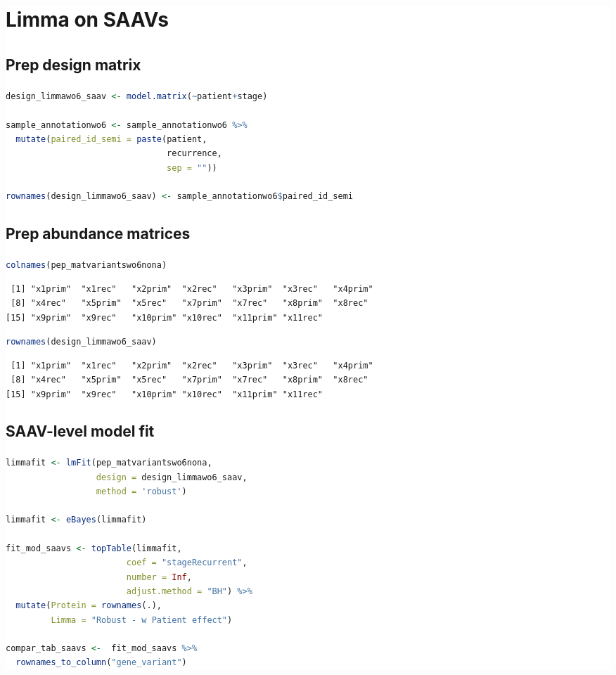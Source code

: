 # Limma on SAAVs

## Prep design matrix

``` r
design_limmawo6_saav <- model.matrix(~patient+stage)

sample_annotationwo6 <- sample_annotationwo6 %>%
  mutate(paired_id_semi = paste(patient, 
                                recurrence, 
                                sep = ""))

rownames(design_limmawo6_saav) <- sample_annotationwo6$paired_id_semi
```

## Prep abundance matrices

``` r
colnames(pep_matvariantswo6nona)
```

     [1] "x1prim"  "x1rec"   "x2prim"  "x2rec"   "x3prim"  "x3rec"   "x4prim" 
     [8] "x4rec"   "x5prim"  "x5rec"   "x7prim"  "x7rec"   "x8prim"  "x8rec"  
    [15] "x9prim"  "x9rec"   "x10prim" "x10rec"  "x11prim" "x11rec" 

``` r
rownames(design_limmawo6_saav)
```

     [1] "x1prim"  "x1rec"   "x2prim"  "x2rec"   "x3prim"  "x3rec"   "x4prim" 
     [8] "x4rec"   "x5prim"  "x5rec"   "x7prim"  "x7rec"   "x8prim"  "x8rec"  
    [15] "x9prim"  "x9rec"   "x10prim" "x10rec"  "x11prim" "x11rec" 

## SAAV-level model fit

``` r
limmafit <- lmFit(pep_matvariantswo6nona, 
                  design = design_limmawo6_saav, 
                  method = 'robust')
  
limmafit <- eBayes(limmafit)
  
fit_mod_saavs <- topTable(limmafit, 
                        coef = "stageRecurrent", 
                        number = Inf, 
                        adjust.method = "BH") %>%
  mutate(Protein = rownames(.),
         Limma = "Robust - w Patient effect")

compar_tab_saavs <-  fit_mod_saavs %>% 
  rownames_to_column("gene_variant") 
```
